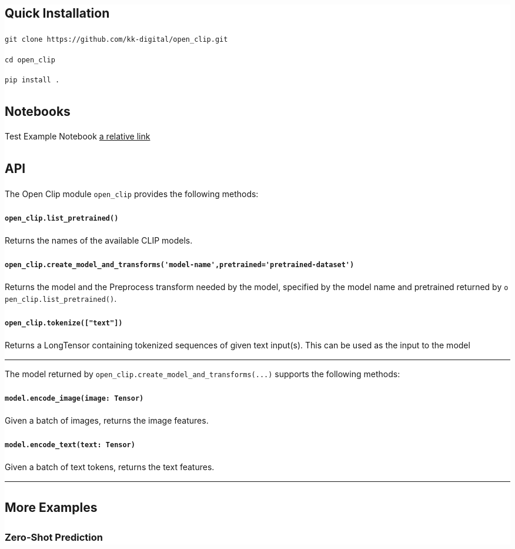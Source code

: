 ## Quick Installation
```
git clone https://github.com/kk-digital/open_clip.git
```
```
cd open_clip
```
```
pip install .
```
## Notebooks 

Test Example Notebook
[a relative link](notebooks/example.ipynb)


## API

The Open Clip module `open_clip` provides the following methods:

#### `open_clip.list_pretrained()`

Returns the names of the available CLIP models.

#### `open_clip.create_model_and_transforms('model-name',pretrained='pretrained-dataset')`

Returns the model and the Preprocess transform needed by the model, specified by the model name and pretrained returned by `open_clip.list_pretrained()`.


#### `open_clip.tokenize(["text"])`

Returns a LongTensor containing tokenized sequences of given text input(s). This can be used as the input to the model

---

The model returned by `open_clip.create_model_and_transforms(...)` supports the following methods:

#### `model.encode_image(image: Tensor)`

Given a batch of images, returns the image features.

#### `model.encode_text(text: Tensor)`

Given a batch of text tokens, returns the text features.


---

## More Examples

### Zero-Shot Prediction
